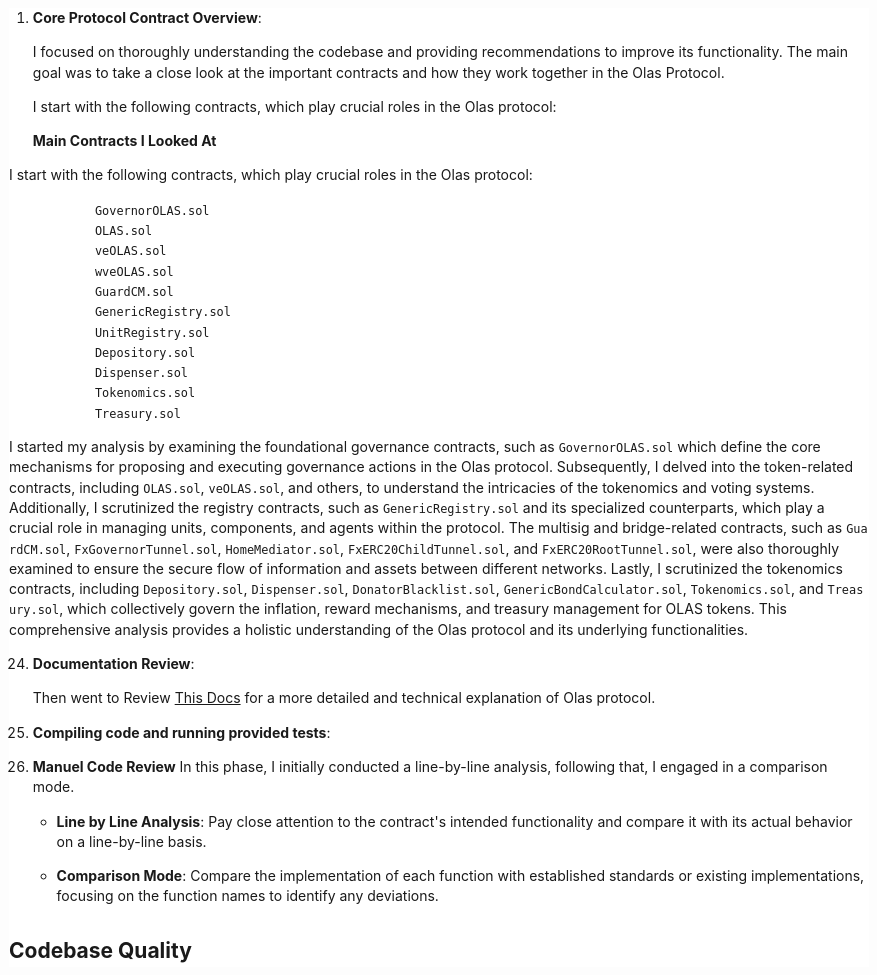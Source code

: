 1.  **Core Protocol Contract Overview**:

    I focused on thoroughly understanding the codebase and providing recommendations to improve its functionality.
    The main goal was to take a close look at the important contracts and how they work together in the Olas Protocol.

    I start with the following contracts, which play crucial roles in the Olas protocol:

    **Main Contracts I Looked At**

I start with the following contracts, which play crucial roles in the Olas protocol:

                GovernorOLAS.sol
                OLAS.sol
                veOLAS.sol
                wveOLAS.sol
                GuardCM.sol
                GenericRegistry.sol
                UnitRegistry.sol
                Depository.sol
                Dispenser.sol
                Tokenomics.sol
                Treasury.sol

I started my analysis by examining the foundational governance contracts, such as `GovernorOLAS.sol` which define the core mechanisms for proposing and executing governance actions in the Olas protocol. Subsequently, I delved into the token-related contracts, including `OLAS.sol`, `veOLAS.sol`, and others, to understand the intricacies of the tokenomics and voting systems. Additionally, I scrutinized the registry contracts, such as `GenericRegistry.sol` and its specialized counterparts, which play a crucial role in managing units, components, and agents within the protocol. The multisig and bridge-related contracts, such as `GuardCM.sol`, `FxGovernorTunnel.sol`, `HomeMediator.sol`, `FxERC20ChildTunnel.sol`, and `FxERC20RootTunnel.sol`, were also thoroughly examined to ensure the secure flow of information and assets between different networks. Lastly, I scrutinized the tokenomics contracts, including `Depository.sol`, `Dispenser.sol`, `DonatorBlacklist.sol`, `GenericBondCalculator.sol`, `Tokenomics.sol`, and `Treasury.sol`, which collectively govern the inflation, reward mechanisms, and treasury management for OLAS tokens. This comprehensive analysis provides a holistic understanding of the Olas protocol and its underlying functionalities.

24. **Documentation Review**:

    Then went to Review [This Docs](https://www.autonolas.network/documents/whitepaper/Whitepaper%20v1.0.pdf) for a more detailed and technical explanation of Olas protocol.

25. **Compiling code and running provided tests**:

26. **Manuel Code Review** In this phase, I initially conducted a line-by-line analysis, following that, I engaged in a comparison mode.

    - **Line by Line Analysis**: Pay close attention to the contract's intended functionality and compare it with its actual behavior on a line-by-line basis.

    - **Comparison Mode**: Compare the implementation of each function with established standards or existing implementations, focusing on the function names to identify any deviations.

## Codebase Quality
